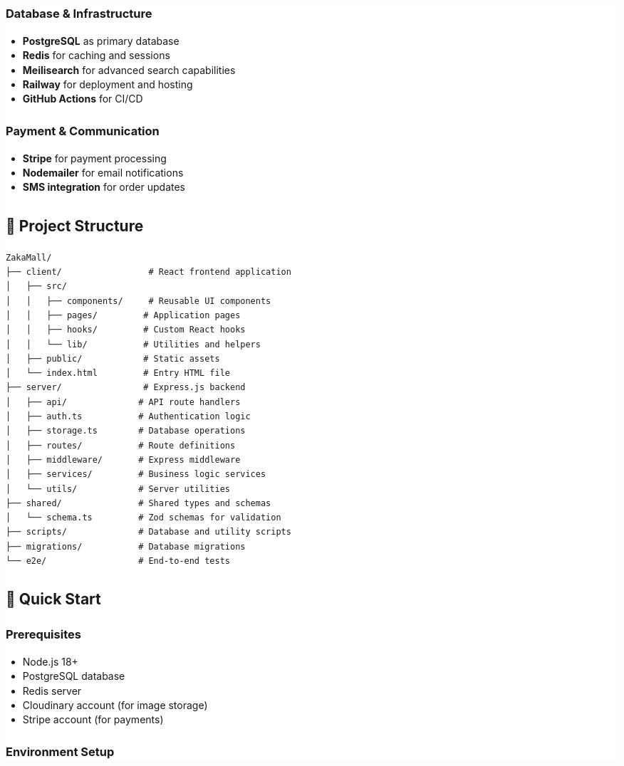 ### Database & Infrastructure
- **PostgreSQL** as primary database
- **Redis** for caching and sessions
- **Meilisearch** for advanced search capabilities
- **Railway** for deployment and hosting
- **GitHub Actions** for CI/CD

### Payment & Communication
- **Stripe** for payment processing
- **Nodemailer** for email notifications
- **SMS integration** for order updates

## 📁 Project Structure

```
ZakaMall/
├── client/                 # React frontend application
│   ├── src/
│   │   ├── components/     # Reusable UI components
│   │   ├── pages/         # Application pages
│   │   ├── hooks/         # Custom React hooks
│   │   └── lib/           # Utilities and helpers
│   ├── public/            # Static assets
│   └── index.html         # Entry HTML file
├── server/                # Express.js backend
│   ├── api/              # API route handlers
│   ├── auth.ts           # Authentication logic
│   ├── storage.ts        # Database operations
│   ├── routes/           # Route definitions
│   ├── middleware/       # Express middleware
│   ├── services/         # Business logic services
│   └── utils/            # Server utilities
├── shared/               # Shared types and schemas
│   └── schema.ts         # Zod schemas for validation
├── scripts/              # Database and utility scripts
├── migrations/           # Database migrations
└── e2e/                  # End-to-end tests
```

## 🚀 Quick Start

### Prerequisites
- Node.js 18+ 
- PostgreSQL database
- Redis server
- Cloudinary account (for image storage)
- Stripe account (for payments)

### Environment Setup
